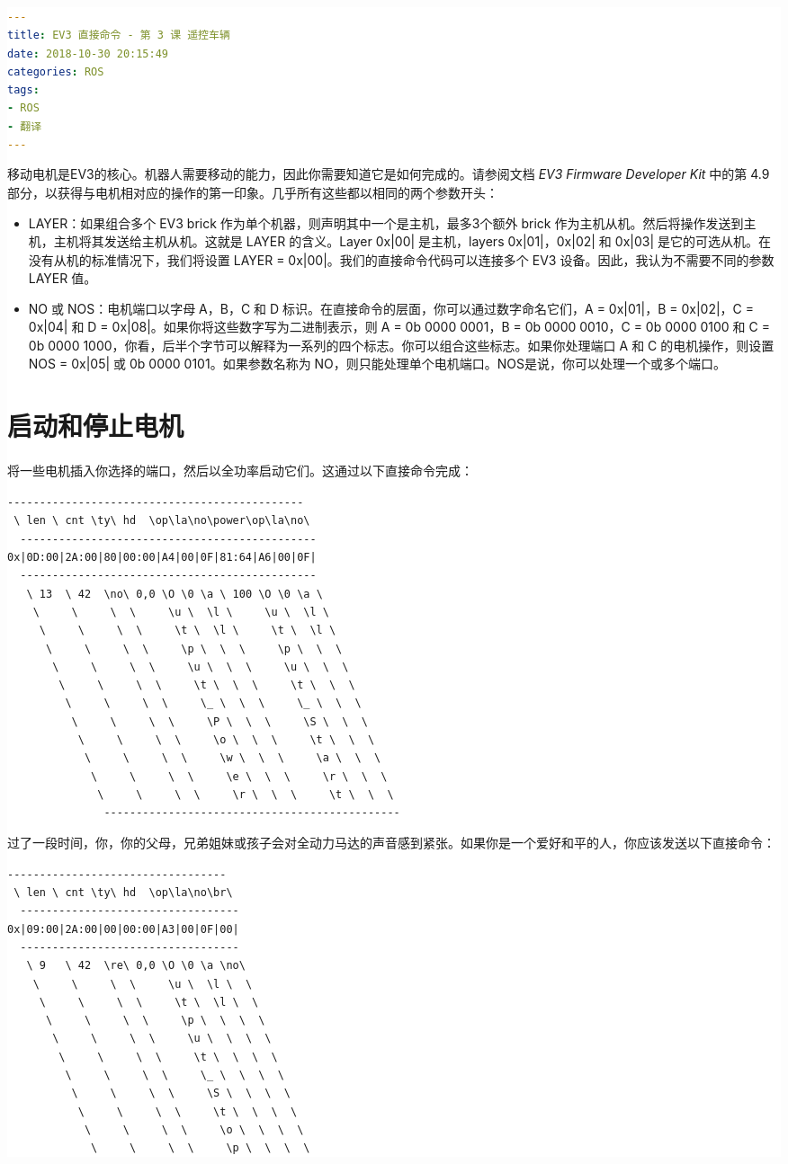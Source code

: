 ```yaml
---
title: EV3 直接命令 - 第 3 课 遥控车辆
date: 2018-10-30 20:15:49
categories: ROS
tags:
- ROS
- 翻译
---
```



移动电机是EV3的核心。机器人需要移动的能力，因此你需要知道它是如何完成的。请参阅文档 *EV3 Firmware Developer Kit* 中的第 4.9 部分，以获得与电机相对应的操作的第一印象。几乎所有这些都以相同的两个参数开头：

 * LAYER：如果组合多个 EV3 brick 作为单个机器，则声明其中一个是主机，最多3个额外 brick 作为主机从机。然后将操作发送到主机，主机将其发送给主机从机。这就是 LAYER 的含义。Layer 0x|00| 是主机，layers 0x|01|，0x|02| 和 0x|03| 是它的可选从机。在没有从机的标准情况下，我们将设置 LAYER = 0x|00|。我们的直接命令代码可以连接多个 EV3 设备。因此，我认为不需要不同的参数 LAYER 值。

 * NO 或 NOS：电机端口以字母 A，B，C 和 D 标识。在直接命令的层面，你可以通过数字命名它们，A = 0x|01|，B = 0x|02|，C = 0x|04| 和 D = 0x|08|。如果你将这些数字写为二进制表示，则 A = 0b 0000 0001，B = 0b 0000 0010，C = 0b 0000 0100 和 C = 0b 0000 1000，你看，后半个字节可以解释为一系列的四个标志。你可以组合这些标志。如果你处理端口 A 和 C 的电机操作，则设置 NOS = 0x|05| 或 0b 0000 0101。如果参数名称为 NO，则只能处理单个电机端口。NOS是说，你可以处理一个或多个端口。

# 启动和停止电机

将一些电机插入你选择的端口，然后以全功率启动它们。这通过以下直接命令完成：
```
----------------------------------------------               
 \ len \ cnt \ty\ hd  \op\la\no\power\op\la\no\              
  ----------------------------------------------             
0x|0D:00|2A:00|80|00:00|A4|00|0F|81:64|A6|00|0F|             
  ----------------------------------------------             
   \ 13  \ 42  \no\ 0,0 \O \0 \a \ 100 \O \0 \a \             
    \     \     \  \     \u \  \l \     \u \  \l \            
     \     \     \  \     \t \  \l \     \t \  \l \           
      \     \     \  \     \p \  \  \     \p \  \  \          
       \     \     \  \     \u \  \  \     \u \  \  \         
        \     \     \  \     \t \  \  \     \t \  \  \        
         \     \     \  \     \_ \  \  \     \_ \  \  \       
          \     \     \  \     \P \  \  \     \S \  \  \      
           \     \     \  \     \o \  \  \     \t \  \  \     
            \     \     \  \     \w \  \  \     \a \  \  \    
             \     \     \  \     \e \  \  \     \r \  \  \   
              \     \     \  \     \r \  \  \     \t \  \  \  
               ----------------------------------------------
```

过了一段时间，你，你的父母，兄弟姐妹或孩子会对全动力马达的声音感到紧张。如果你是一个爱好和平的人，你应该发送以下直接命令：
```
----------------------------------              
 \ len \ cnt \ty\ hd  \op\la\no\br\             
  ----------------------------------            
0x|09:00|2A:00|00|00:00|A3|00|0F|00|            
  ----------------------------------            
   \ 9   \ 42  \re\ 0,0 \O \0 \a \no\            
    \     \     \  \     \u \  \l \  \           
     \     \     \  \     \t \  \l \  \          
      \     \     \  \     \p \  \  \  \         
       \     \     \  \     \u \  \  \  \        
        \     \     \  \     \t \  \  \  \       
         \     \     \  \     \_ \  \  \  \      
          \     \     \  \     \S \  \  \  \     
           \     \     \  \     \t \  \  \  \    
            \     \     \  \     \o \  \  \  \   
             \     \     \  \     \p \  \  \  \  
```